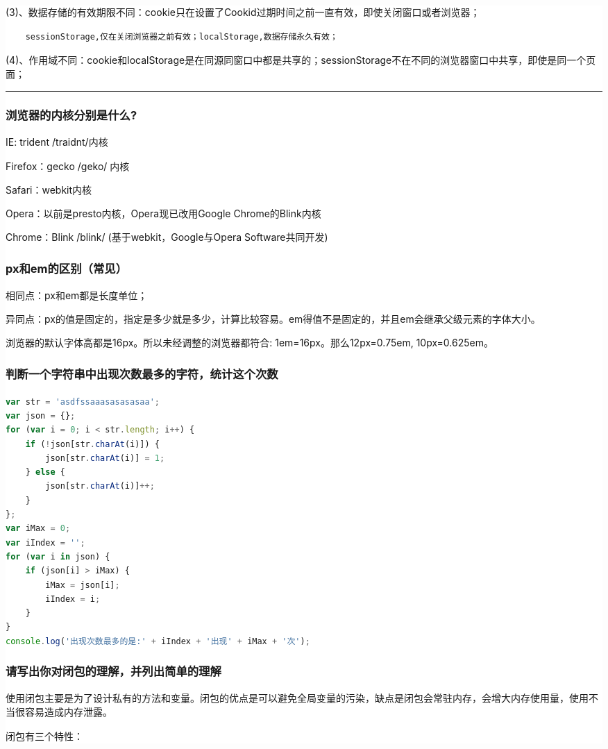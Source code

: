 (3)、数据存储的有效期限不同：cookie只在设置了Cookid过期时间之前一直有效，即使关闭窗口或者浏览器；

        sessionStorage,仅在关闭浏览器之前有效；localStorage,数据存储永久有效；

(4)、作用域不同：cookie和localStorage是在同源同窗口中都是共享的；sessionStorage不在不同的浏览器窗口中共享，即使是同一个页面；

---

### **浏览器的内核分别是什么?**

IE: trident /traidnt/内核

Firefox：gecko /geko/ 内核

Safari：webkit内核

Opera：以前是presto内核，Opera现已改用Google Chrome的Blink内核

Chrome：Blink /blink/ (基于webkit，Google与Opera Software共同开发)

### **px和em的区别（常见）**

相同点：px和em都是长度单位；

异同点：px的值是固定的，指定是多少就是多少，计算比较容易。em得值不是固定的，并且em会继承父级元素的字体大小。

浏览器的默认字体高都是16px。所以未经调整的浏览器都符合: 1em=16px。那么12px=0.75em, 10px=0.625em。

### **判断一个字符串中出现次数最多的字符，统计这个次数**

```javascript
var str = 'asdfssaaasasasasaa';
var json = {};
for (var i = 0; i < str.length; i++) {
    if (!json[str.charAt(i)]) {
        json[str.charAt(i)] = 1;
    } else {
        json[str.charAt(i)]++;
    }
};
var iMax = 0;
var iIndex = '';
for (var i in json) {
    if (json[i] > iMax) {
        iMax = json[i];
        iIndex = i;
    }
}
console.log('出现次数最多的是:' + iIndex + '出现' + iMax + '次');
```

### **请写出你对闭包的理解，并列出简单的理解**

使用闭包主要是为了设计私有的方法和变量。闭包的优点是可以避免全局变量的污染，缺点是闭包会常驻内存，会增大内存使用量，使用不当很容易造成内存泄露。

闭包有三个特性：
